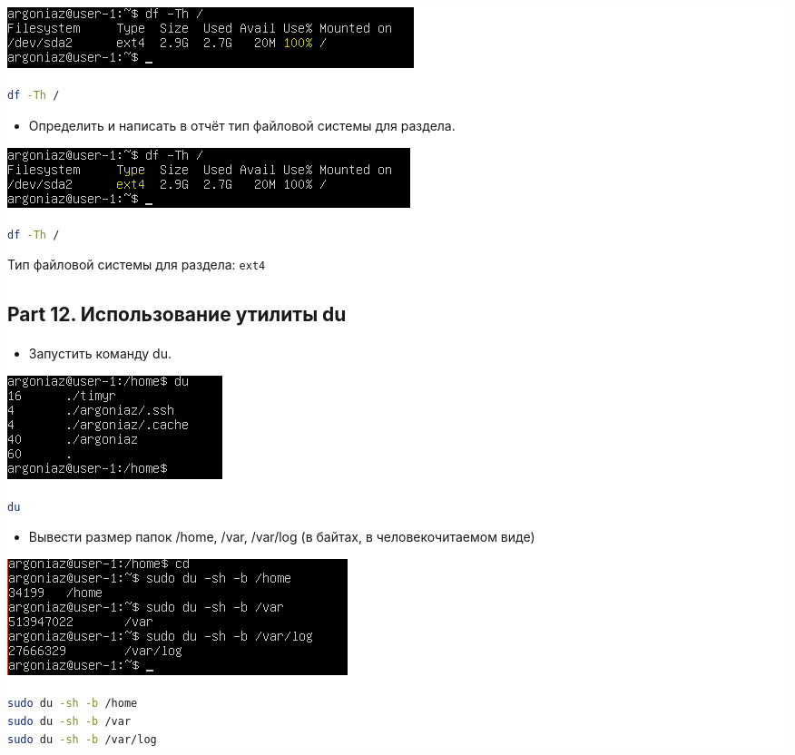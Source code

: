 ![bg](../screenshots/part11_11.PNG)

```bash
df -Th /
```

- Определить и написать в отчёт тип файловой системы для раздела.

![bh](../screenshots/part11_12.PNG)

```bash
df -Th /
```

Тип файловой системы для раздела: `ext4`

## Part 12. Использование утилиты **du**

- Запустить команду du.

![bh](../screenshots/part12_1.PNG)

```bash
du
```

- Вывести размер папок /home, /var, /var/log (в байтах, в человекочитаемом виде)

![bh](../screenshots/part12_2.PNG)

```bash
sudo du -sh -b /home
sudo du -sh -b /var
sudo du -sh -b /var/log
```
